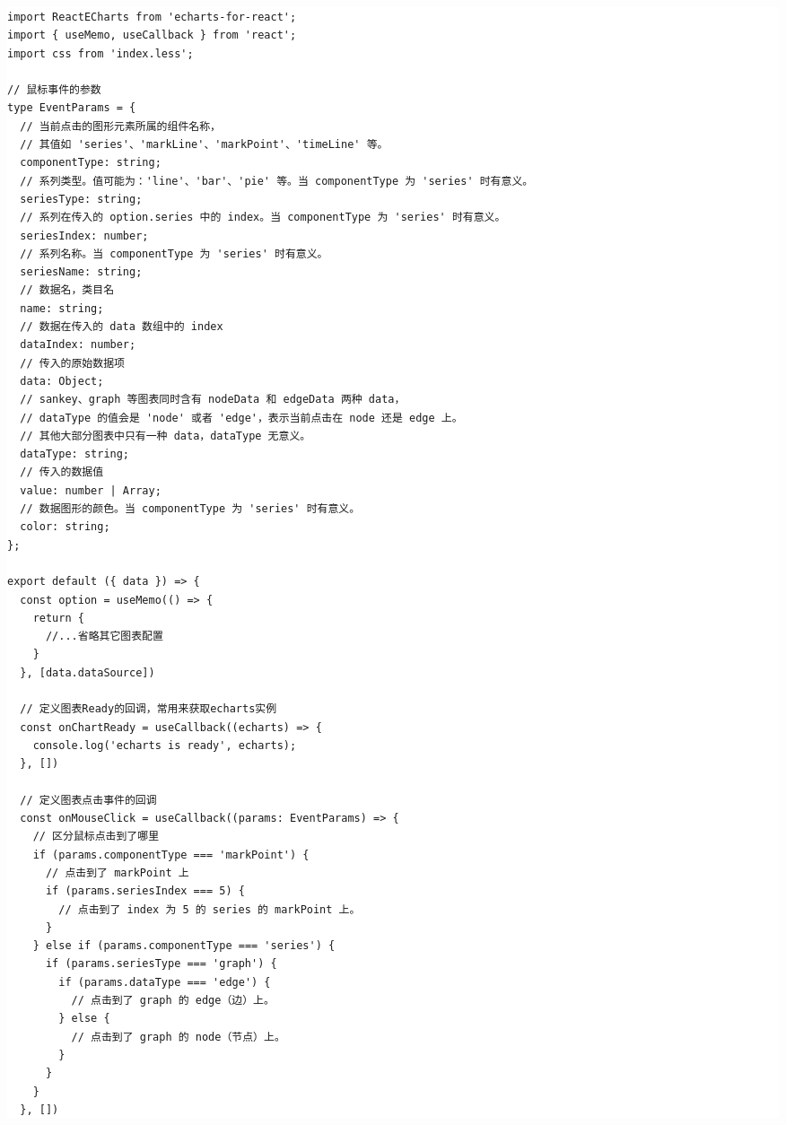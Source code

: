 
```render
import ReactECharts from 'echarts-for-react';
import { useMemo, useCallback } from 'react';
import css from 'index.less';

// 鼠标事件的参数
type EventParams = {
  // 当前点击的图形元素所属的组件名称，
  // 其值如 'series'、'markLine'、'markPoint'、'timeLine' 等。
  componentType: string;
  // 系列类型。值可能为：'line'、'bar'、'pie' 等。当 componentType 为 'series' 时有意义。
  seriesType: string;
  // 系列在传入的 option.series 中的 index。当 componentType 为 'series' 时有意义。
  seriesIndex: number;
  // 系列名称。当 componentType 为 'series' 时有意义。
  seriesName: string;
  // 数据名，类目名
  name: string;
  // 数据在传入的 data 数组中的 index
  dataIndex: number;
  // 传入的原始数据项
  data: Object;
  // sankey、graph 等图表同时含有 nodeData 和 edgeData 两种 data，
  // dataType 的值会是 'node' 或者 'edge'，表示当前点击在 node 还是 edge 上。
  // 其他大部分图表中只有一种 data，dataType 无意义。
  dataType: string;
  // 传入的数据值
  value: number | Array;
  // 数据图形的颜色。当 componentType 为 'series' 时有意义。
  color: string;
};

export default ({ data }) => {
  const option = useMemo(() => {
    return {
      //...省略其它图表配置
    }
  }, [data.dataSource])

  // 定义图表Ready的回调，常用来获取echarts实例
  const onChartReady = useCallback((echarts) => {
    console.log('echarts is ready', echarts);
  }, [])

  // 定义图表点击事件的回调
  const onMouseClick = useCallback((params: EventParams) => {
    // 区分鼠标点击到了哪里
    if (params.componentType === 'markPoint') {
      // 点击到了 markPoint 上
      if (params.seriesIndex === 5) {
        // 点击到了 index 为 5 的 series 的 markPoint 上。
      }
    } else if (params.componentType === 'series') {
      if (params.seriesType === 'graph') {
        if (params.dataType === 'edge') {
          // 点击到了 graph 的 edge（边）上。
        } else {
          // 点击到了 graph 的 node（节点）上。
        }
      }
    }
  }, [])

```